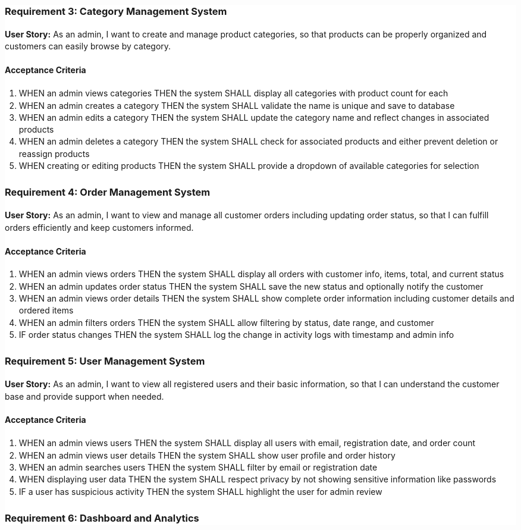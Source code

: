 ### Requirement 3: Category Management System

**User Story:** As an admin, I want to create and manage product categories, so that products can be properly organized and customers can easily browse by category.

#### Acceptance Criteria

1. WHEN an admin views categories THEN the system SHALL display all categories with product count for each
2. WHEN an admin creates a category THEN the system SHALL validate the name is unique and save to database
3. WHEN an admin edits a category THEN the system SHALL update the category name and reflect changes in associated products
4. WHEN an admin deletes a category THEN the system SHALL check for associated products and either prevent deletion or reassign products
5. WHEN creating or editing products THEN the system SHALL provide a dropdown of available categories for selection

### Requirement 4: Order Management System

**User Story:** As an admin, I want to view and manage all customer orders including updating order status, so that I can fulfill orders efficiently and keep customers informed.

#### Acceptance Criteria

1. WHEN an admin views orders THEN the system SHALL display all orders with customer info, items, total, and current status
2. WHEN an admin updates order status THEN the system SHALL save the new status and optionally notify the customer
3. WHEN an admin views order details THEN the system SHALL show complete order information including customer details and ordered items
4. WHEN an admin filters orders THEN the system SHALL allow filtering by status, date range, and customer
5. IF order status changes THEN the system SHALL log the change in activity logs with timestamp and admin info

### Requirement 5: User Management System

**User Story:** As an admin, I want to view all registered users and their basic information, so that I can understand the customer base and provide support when needed.

#### Acceptance Criteria

1. WHEN an admin views users THEN the system SHALL display all users with email, registration date, and order count
2. WHEN an admin views user details THEN the system SHALL show user profile and order history
3. WHEN an admin searches users THEN the system SHALL filter by email or registration date
4. WHEN displaying user data THEN the system SHALL respect privacy by not showing sensitive information like passwords
5. IF a user has suspicious activity THEN the system SHALL highlight the user for admin review

### Requirement 6: Dashboard and Analytics
